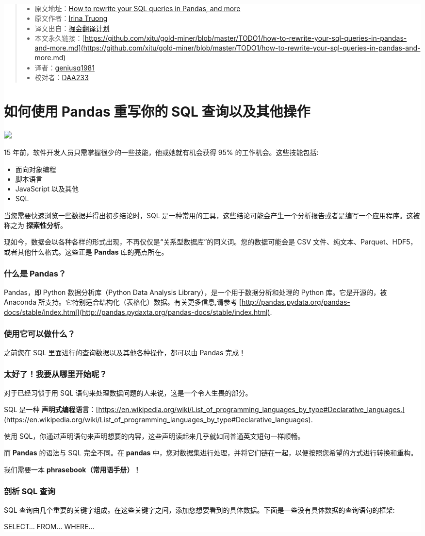 > * 原文地址：[How to rewrite your SQL queries in Pandas, and more](https://codeburst.io/how-to-rewrite-your-sql-queries-in-pandas-and-more-149d341fc53e)
> * 原文作者：[Irina Truong](https://codeburst.io/@itruong?source=post_header_lockup)
> * 译文出自：[掘金翻译计划](https://github.com/xitu/gold-miner)
> * 本文永久链接：[https://github.com/xitu/gold-miner/blob/master/TODO1/how-to-rewrite-your-sql-queries-in-pandas-and-more.md](https://github.com/xitu/gold-miner/blob/master/TODO1/how-to-rewrite-your-sql-queries-in-pandas-and-more.md)
> * 译者：[geniusq1981](https://github.com/geniusq1981)
> * 校对者：[DAA233](https://github.com/DAA233)

# 如何使用 Pandas 重写你的 SQL 查询以及其他操作

![](https://cdn-images-1.medium.com/max/800/1*gKYCyrcudAeE5e5KAbRhBQ.jpeg)

15 年前，软件开发人员只需掌握很少的一些技能，他或她就有机会获得 95% 的工作机会。这些技能包括:

*   面向对象编程
*   脚本语言
*   JavaScript 以及其他
*   SQL

当您需要快速浏览一些数据并得出初步结论时，SQL 是一种常用的工具，这些结论可能会产生一个分析报告或者是编写一个应用程序。这被称之为 **探索性分析**。

现如今，数据会以各种各样的形式出现，不再仅仅是“关系型数据库”的同义词。您的数据可能会是 CSV 文件、纯文本、Parquet、HDF5，或者其他什么格式。这些正是 **Pandas** 库的亮点所在。

### 什么是 Pandas？

Pandas，即 Python 数据分析库（Python Data Analysis Library），是一个用于数据分析和处理的 Python 库。它是开源的，被 Anaconda 所支持。它特别适合结构化（表格化）数据。有关更多信息,请参考 [http://pandas.pydata.org/pandas-docs/stable/index.html](http://pandas.pydaxta.org/pandas-docs/stable/index.html).

### 使用它可以做什么？

之前您在 SQL 里面进行的查询数据以及其他各种操作，都可以由 Pandas 完成！

### 太好了！我要从哪里开始呢？

对于已经习惯于用 SQL 语句来处理数据问题的人来说，这是一个令人生畏的部分。

SQL 是一种 **声明式编程语言**：[https://en.wikipedia.org/wiki/List_of_programming_languages_by_type#Declarative_languages.](https://en.wikipedia.org/wiki/List_of_programming_languages_by_type#Declarative_languages).

使用 SQL，你通过声明语句来声明想要的内容，这些声明读起来几乎就如同普通英文短句一样顺畅。

而 **Pandas** 的语法与 SQL 完全不同。在 **pandas** 中，您对数据集进行处理，并将它们链在一起，以便按照您希望的方式进行转换和重构。

我们需要一本 **phrasebook（常用语手册）！**

### 剖析 SQL 查询

SQL 查询由几个重要的关键字组成。在这些关键字之间，添加您想要看到的具体数据。下面是一些没有具体数据的查询语句的框架:

SELECT… FROM… WHERE…
